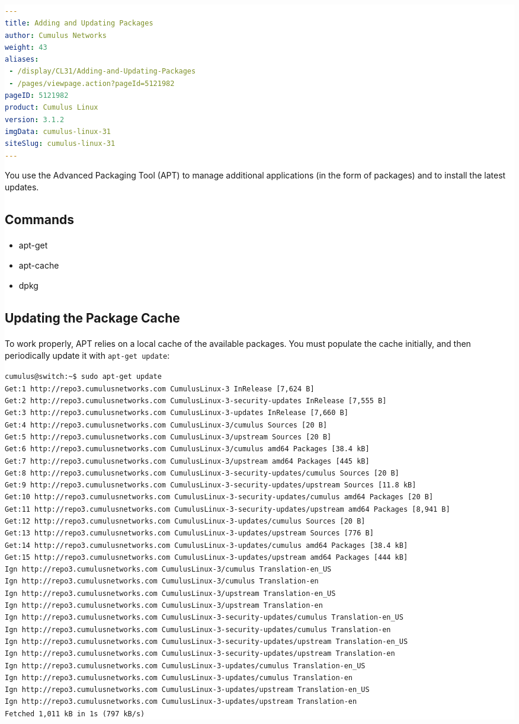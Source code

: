 ```yaml
---
title: Adding and Updating Packages
author: Cumulus Networks
weight: 43
aliases:
 - /display/CL31/Adding-and-Updating-Packages
 - /pages/viewpage.action?pageId=5121982
pageID: 5121982
product: Cumulus Linux
version: 3.1.2
imgData: cumulus-linux-31
siteSlug: cumulus-linux-31
---
```

You use the Advanced Packaging Tool (APT) to manage additional
applications (in the form of packages) and to install the latest
updates.

## <span>Commands</span>

  - apt-get

  - apt-cache

  - dpkg

## <span>Updating the Package Cache</span>

To work properly, APT relies on a local cache of the available packages.
You must populate the cache initially, and then periodically update it
with `apt-get update`:

    cumulus@switch:~$ sudo apt-get update
    Get:1 http://repo3.cumulusnetworks.com CumulusLinux-3 InRelease [7,624 B]
    Get:2 http://repo3.cumulusnetworks.com CumulusLinux-3-security-updates InRelease [7,555 B]
    Get:3 http://repo3.cumulusnetworks.com CumulusLinux-3-updates InRelease [7,660 B]
    Get:4 http://repo3.cumulusnetworks.com CumulusLinux-3/cumulus Sources [20 B]
    Get:5 http://repo3.cumulusnetworks.com CumulusLinux-3/upstream Sources [20 B]
    Get:6 http://repo3.cumulusnetworks.com CumulusLinux-3/cumulus amd64 Packages [38.4 kB]
    Get:7 http://repo3.cumulusnetworks.com CumulusLinux-3/upstream amd64 Packages [445 kB]
    Get:8 http://repo3.cumulusnetworks.com CumulusLinux-3-security-updates/cumulus Sources [20 B]
    Get:9 http://repo3.cumulusnetworks.com CumulusLinux-3-security-updates/upstream Sources [11.8 kB]
    Get:10 http://repo3.cumulusnetworks.com CumulusLinux-3-security-updates/cumulus amd64 Packages [20 B]
    Get:11 http://repo3.cumulusnetworks.com CumulusLinux-3-security-updates/upstream amd64 Packages [8,941 B]
    Get:12 http://repo3.cumulusnetworks.com CumulusLinux-3-updates/cumulus Sources [20 B]
    Get:13 http://repo3.cumulusnetworks.com CumulusLinux-3-updates/upstream Sources [776 B]
    Get:14 http://repo3.cumulusnetworks.com CumulusLinux-3-updates/cumulus amd64 Packages [38.4 kB]
    Get:15 http://repo3.cumulusnetworks.com CumulusLinux-3-updates/upstream amd64 Packages [444 kB]
    Ign http://repo3.cumulusnetworks.com CumulusLinux-3/cumulus Translation-en_US
    Ign http://repo3.cumulusnetworks.com CumulusLinux-3/cumulus Translation-en
    Ign http://repo3.cumulusnetworks.com CumulusLinux-3/upstream Translation-en_US
    Ign http://repo3.cumulusnetworks.com CumulusLinux-3/upstream Translation-en
    Ign http://repo3.cumulusnetworks.com CumulusLinux-3-security-updates/cumulus Translation-en_US
    Ign http://repo3.cumulusnetworks.com CumulusLinux-3-security-updates/cumulus Translation-en
    Ign http://repo3.cumulusnetworks.com CumulusLinux-3-security-updates/upstream Translation-en_US
    Ign http://repo3.cumulusnetworks.com CumulusLinux-3-security-updates/upstream Translation-en
    Ign http://repo3.cumulusnetworks.com CumulusLinux-3-updates/cumulus Translation-en_US
    Ign http://repo3.cumulusnetworks.com CumulusLinux-3-updates/cumulus Translation-en
    Ign http://repo3.cumulusnetworks.com CumulusLinux-3-updates/upstream Translation-en_US
    Ign http://repo3.cumulusnetworks.com CumulusLinux-3-updates/upstream Translation-en
    Fetched 1,011 kB in 1s (797 kB/s)